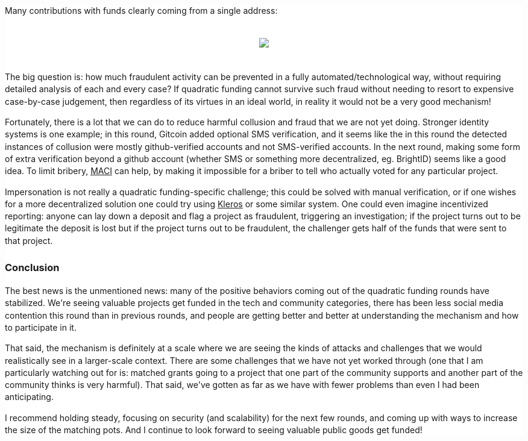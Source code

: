Many contributions with funds clearly coming from a single address:

<center><br>
<img src="../../../../images/round6/pic3.png" style="width:480px" /><br>
</center><br>

The big question is: how much fraudulent activity can be prevented in a fully automated/technological way, without requiring detailed analysis of each and every case? If quadratic funding cannot survive such fraud without needing to resort to expensive case-by-case judgement, then regardless of its virtues in an ideal world, in reality it would not be a very good mechanism!

Fortunately, there is a lot that we can do to reduce harmful collusion and fraud that we are not yet doing. Stronger identity systems is one example; in this round, Gitcoin added optional SMS verification, and it seems like the in this round the detected instances of collusion were mostly github-verified accounts and not SMS-verified accounts. In the next round, making some form of extra verification beyond a github account (whether SMS or something more decentralized, eg. BrightID) seems like a good idea. To limit bribery, [MACI](https://github.com/appliedzkp/maci) can help, by making it impossible for a briber to tell who actually voted for any particular project.

Impersonation is not really a quadratic funding-specific challenge; this could be solved with manual verification, or if one wishes for a more decentralized solution one could try using [Kleros](https://kleros.io/) or some similar system. One could even imagine incentivized reporting: anyone can lay down a deposit and flag a project as fraudulent, triggering an investigation; if the project turns out to be legitimate the deposit is lost but if the project turns out to be fraudulent, the challenger gets half of the funds that were sent to that project.

### Conclusion

The best news is the unmentioned news: many of the positive behaviors coming out of the quadratic funding rounds have stabilized. We're seeing valuable projects get funded in the tech and community categories, there has been less social media contention this round than in previous rounds, and people are getting better and better at understanding the mechanism and how to participate in it.

That said, the mechanism is definitely at a scale where we are seeing the kinds of attacks and challenges that we would realistically see in a larger-scale context. There are some challenges that we have not yet worked through (one that I am particularly watching out for is: matched grants going to a project that one part of the community supports and another part of the community thinks is very harmful). That said, we've gotten as far as we have with fewer problems than even I had been anticipating.

I recommend holding steady, focusing on security (and scalability) for the next few rounds, and coming up with ways to increase the size of the matching pots. And I continue to look forward to seeing valuable public goods get funded!
